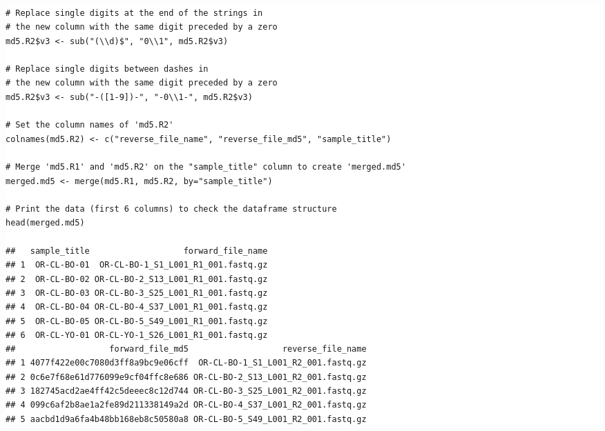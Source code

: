     # Replace single digits at the end of the strings in 
    # the new column with the same digit preceded by a zero
    md5.R2$v3 <- sub("(\\d)$", "0\\1", md5.R2$v3)

    # Replace single digits between dashes in 
    # the new column with the same digit preceded by a zero
    md5.R2$v3 <- sub("-([1-9])-", "-0\\1-", md5.R2$v3)

    # Set the column names of 'md5.R2'
    colnames(md5.R2) <- c("reverse_file_name", "reverse_file_md5", "sample_title")

    # Merge 'md5.R1' and 'md5.R2' on the "sample_title" column to create 'merged.md5'
    merged.md5 <- merge(md5.R1, md5.R2, by="sample_title")

    # Print the data (first 6 columns) to check the dataframe structure
    head(merged.md5)

    ##   sample_title                   forward_file_name
    ## 1  OR-CL-BO-01  OR-CL-BO-1_S1_L001_R1_001.fastq.gz
    ## 2  OR-CL-BO-02 OR-CL-BO-2_S13_L001_R1_001.fastq.gz
    ## 3  OR-CL-BO-03 OR-CL-BO-3_S25_L001_R1_001.fastq.gz
    ## 4  OR-CL-BO-04 OR-CL-BO-4_S37_L001_R1_001.fastq.gz
    ## 5  OR-CL-BO-05 OR-CL-BO-5_S49_L001_R1_001.fastq.gz
    ## 6  OR-CL-YO-01 OR-CL-YO-1_S26_L001_R1_001.fastq.gz
    ##                   forward_file_md5                   reverse_file_name
    ## 1 4077f422e00c7080d3ff8a9bc9e06cff  OR-CL-BO-1_S1_L001_R2_001.fastq.gz
    ## 2 0c6e7f68e61d776099e9cf04ffc8e686 OR-CL-BO-2_S13_L001_R2_001.fastq.gz
    ## 3 182745acd2ae4ff42c5deeec8c12d744 OR-CL-BO-3_S25_L001_R2_001.fastq.gz
    ## 4 099c6af2b8ae1a2fe89d211338149a2d OR-CL-BO-4_S37_L001_R2_001.fastq.gz
    ## 5 aacbd1d9a6fa4b48bb168eb8c50580a8 OR-CL-BO-5_S49_L001_R2_001.fastq.gz